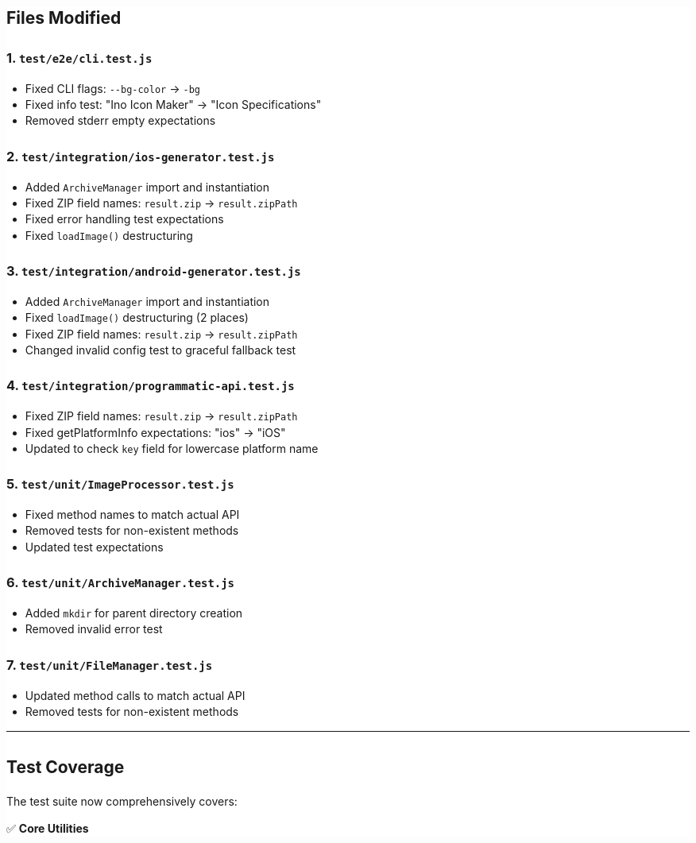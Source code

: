 ## Files Modified

### 1. `test/e2e/cli.test.js`

- Fixed CLI flags: `--bg-color` → `-bg`
- Fixed info test: "Ino Icon Maker" → "Icon Specifications"
- Removed stderr empty expectations

### 2. `test/integration/ios-generator.test.js`

- Added `ArchiveManager` import and instantiation
- Fixed ZIP field names: `result.zip` → `result.zipPath`
- Fixed error handling test expectations
- Fixed `loadImage()` destructuring

### 3. `test/integration/android-generator.test.js`

- Added `ArchiveManager` import and instantiation
- Fixed `loadImage()` destructuring (2 places)
- Fixed ZIP field names: `result.zip` → `result.zipPath`
- Changed invalid config test to graceful fallback test

### 4. `test/integration/programmatic-api.test.js`

- Fixed ZIP field names: `result.zip` → `result.zipPath`
- Fixed getPlatformInfo expectations: "ios" → "iOS"
- Updated to check `key` field for lowercase platform name

### 5. `test/unit/ImageProcessor.test.js`

- Fixed method names to match actual API
- Removed tests for non-existent methods
- Updated test expectations

### 6. `test/unit/ArchiveManager.test.js`

- Added `mkdir` for parent directory creation
- Removed invalid error test

### 7. `test/unit/FileManager.test.js`

- Updated method calls to match actual API
- Removed tests for non-existent methods

---

## Test Coverage

The test suite now comprehensively covers:

✅ **Core Utilities**
